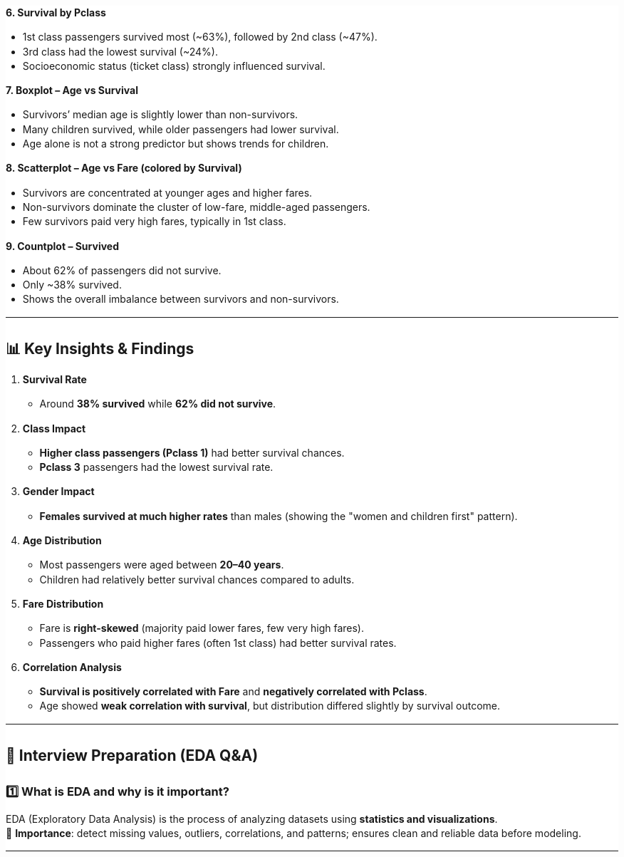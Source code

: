 **6. Survival by Pclass**  
- 1st class passengers survived most (~63%), followed by 2nd class (~47%).  
- 3rd class had the lowest survival (~24%).  
- Socioeconomic status (ticket class) strongly influenced survival.  

**7. Boxplot – Age vs Survival**  
- Survivors’ median age is slightly lower than non-survivors.  
- Many children survived, while older passengers had lower survival.  
- Age alone is not a strong predictor but shows trends for children.  

**8. Scatterplot – Age vs Fare (colored by Survival)**  
- Survivors are concentrated at younger ages and higher fares.  
- Non-survivors dominate the cluster of low-fare, middle-aged passengers.  
- Few survivors paid very high fares, typically in 1st class.  

**9. Countplot – Survived**  
- About 62% of passengers did not survive.  
- Only ~38% survived.  
- Shows the overall imbalance between survivors and non-survivors.
---
## 📊 Key Insights & Findings

1. **Survival Rate**
   - Around **38% survived** while **62% did not survive**.

2. **Class Impact**
   - **Higher class passengers (Pclass 1)** had better survival chances.  
   - **Pclass 3** passengers had the lowest survival rate.

3. **Gender Impact**
   - **Females survived at much higher rates** than males (showing the "women and children first" pattern).

4. **Age Distribution**
   - Most passengers were aged between **20–40 years**.  
   - Children had relatively better survival chances compared to adults.

5. **Fare Distribution**
   - Fare is **right-skewed** (majority paid lower fares, few very high fares).  
   - Passengers who paid higher fares (often 1st class) had better survival rates.

6. **Correlation Analysis**
   - **Survival is positively correlated with Fare** and **negatively correlated with Pclass**.  
   - Age showed **weak correlation with survival**, but distribution differed slightly by survival outcome.

---

## 📜 Interview Preparation (EDA Q&A)

### 1️⃣ What is EDA and why is it important?  
EDA (Exploratory Data Analysis) is the process of analyzing datasets using **statistics and visualizations**.  
📌 **Importance**: detect missing values, outliers, correlations, and patterns; ensures clean and reliable data before modeling.  

---